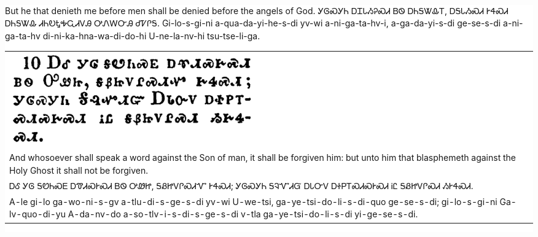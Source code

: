 </tr>
<tr class="even">
<td>But he that denieth me before men shall be denied before the angels of God.</td>
</tr>
<tr class="odd">
<td>ᎩᎶᏍᎩᏂ ᎠᏆᏓᏱᎮᏍᏗ ᏴᏫ ᎠᏂᎦᏔᎲᎢ, ᎠᎦᏓᏱᏍᏗ ᎨᏎᏍᏗ ᎠᏂᎦᏔᎲ ᏗᏂᎧᎿᎭᏩᏗᏙᎯ ᎤᏁᎳᏅᎯ ᏧᏤᎵᎦ.</td>
</tr>
<tr class="even">
<td>Gi-lo-s-gi-ni a-qua-da-yi-he-s-di yv-wi a-ni-ga-ta-hv-i, a-ga-da-yi-s-di ge-se-s-di a-ni-ga-ta-hv di-ni-ka-hna-wa-di-do-hi U-ne-la-nv-hi tsu-tse-li-ga.</td>
</tr>
</tbody>
</table>

<table>
<tbody>
<tr class="odd">
<td><a href="031210.png"><img src="031210.png" width="400" /></a></td>
</tr>
<tr class="even">
<td>And whosoever shall speak a word against the Son of man, it shall be forgiven him: but unto him that blasphemeth against the Holy Ghost it shall not be forgiven.</td>
</tr>
<tr class="odd">
<td>ᎠᎴ ᎩᎶ ᎦᏬᏂᏍᎬ ᎠᏡᏗᏍᎨᏍᏗ ᏴᏫ ᎤᏪᏥ, ᎦᏰᏥᏙᎵᏍᏗᏉ ᎨᏎᏍᏗ; ᎩᎶᏍᎩᏂ ᎦᎸᏉᏗᏳ ᎠᏓᏅᏙ ᎠᏐᏢᎢᏍᏗᏍᎨᏍᏗ ᎥᏝ ᎦᏰᏥᏙᎵᏍᏗ ᏱᎨᏎᏍᏗ.</td>
</tr>
<tr class="even">
<td>A-le gi-lo ga-wo-ni-s-gv a-tlu-di-s-ge-s-di yv-wi U-we-tsi, ga-ye-tsi-do-li-s-di-quo ge-se-s-di; gi-lo-s-gi-ni Ga-lv-quo-di-yu A-da-nv-do a-so-tlv-i-s-di-s-ge-s-di v-tla ga-ye-tsi-do-li-s-di yi-ge-se-s-di.</td>
</tr>
</tbody>
</table>

<table>
<tbody>
<tr class="odd">